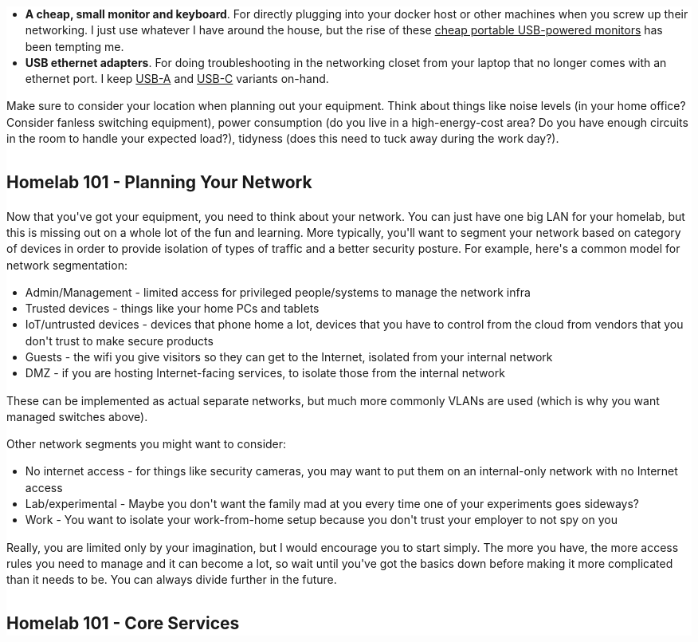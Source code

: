  * **A cheap, small monitor and keyboard**. For directly plugging into your docker host or other machines when you screw up their networking. I just use whatever I have around the house, but the rise of these [cheap portable USB-powered monitors](https://www.amazon.com/MNN-Portable-15-6inch-Ultra-Slim-Speakers/dp/B0B9NNWXVP/ref=sr_1_3?dib=eyJ2IjoiMSJ9.zYoSG_Hk4aWDz_0ZleyeXyUZyqEV-85BWRaCG5YwQwFH8Ck2nLULHsxc19ZD52T48B-SYv_aUS6PjXPBZNUkyU0EjtQTfHbvDKWxSz0Oagksv0b-H3f9J6IhMISobMSvgOwWCdLdsGix2LDvHsGnRLeMwFBMB47ElLylSHtXdMY540h1D-wMZJY6gADTD5H77EEVk24X6xtYyWujPePdVPj22Q_iMeob156yZsVuETI.-lJe5wTCGD7wfCoIuiWMno6UxCSCiB9BcuFAuh90g1Y&dib_tag=se&keywords=USB%2BPowered%2BMonitor&qid=1729826604&sr=8-3&th=1) has been tempting me.
  * **USB ethernet adapters**. For doing troubleshooting in the networking closet from your laptop that no longer comes with an ethernet port. I keep [USB-A](https://www.amazon.com/USB-Ethernet-Adapter-Gigabit-Switch/dp/B09GRL3VCN?source=ps-sl-shoppingads-lpcontext&ref_=fplfs&smid=ATVPDKIKX0DER&th=1) and [USB-C](https://www.amazon.com/dp/B08HQBC678?ref=ppx_yo2ov_dt_b_fed_asin_title) variants on-hand.

Make sure to consider your location when planning out your equipment. Think about things like noise levels (in your home office? Consider fanless switching equipment), power consumption (do you live in a high-energy-cost area? Do you have enough circuits in the room to handle your expected load?), tidyness (does this need to tuck away during the work day?).

## Homelab 101 - Planning Your Network

Now that you've got your equipment, you need to think about your network. You can just have one big LAN for your homelab, but this is missing out on a whole lot of the fun and learning. More typically, you'll want to segment your network based on category of devices in order to provide isolation of types of traffic and a better security posture. For example, here's a common model for network segmentation:

* Admin/Management - limited access for privileged people/systems to manage the network infra
* Trusted devices - things like your home PCs and tablets
* IoT/untrusted devices - devices that phone home a lot, devices that you have to control from the cloud from vendors that you don't trust to make secure products
* Guests - the wifi you give visitors so they can get to the Internet, isolated from your internal network
* DMZ - if you are hosting Internet-facing services, to isolate those from the internal network

These can be implemented as actual separate networks, but much more commonly VLANs are used (which is why you want managed switches above).

Other network segments you might want to consider:

* No internet access - for things like security cameras, you may want to put them on an internal-only network with no Internet access
* Lab/experimental - Maybe you don't want the family mad at you every time one of your experiments goes sideways?
* Work - You want to isolate your work-from-home setup because you don't trust your employer to not spy on you

Really, you are limited only by your imagination, but I would encourage you to start simply. The more you have, the more access rules you need to manage and it can become a lot, so wait until you've got the basics down before making it more complicated than it needs to be. You can always divide further in the future.

## Homelab 101 - Core Services
